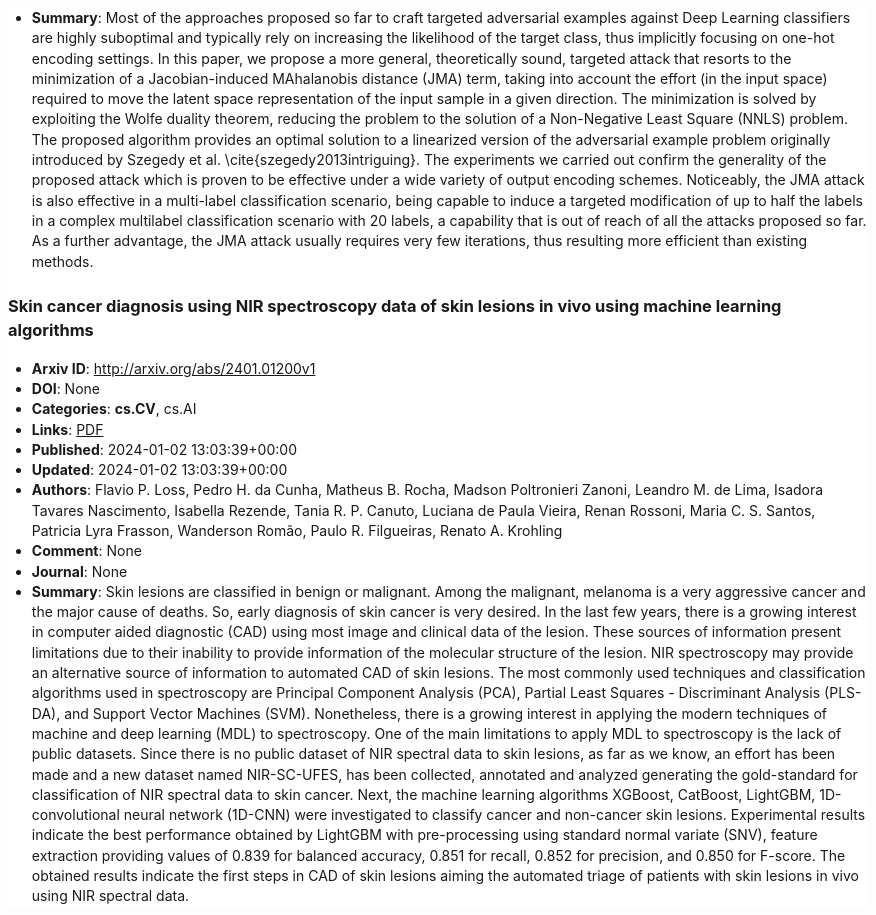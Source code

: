 - **Summary**: Most of the approaches proposed so far to craft targeted adversarial examples against Deep Learning classifiers are highly suboptimal and typically rely on increasing the likelihood of the target class, thus implicitly focusing on one-hot encoding settings. In this paper, we propose a more general, theoretically sound, targeted attack that resorts to the minimization of a Jacobian-induced MAhalanobis distance (JMA) term, taking into account the effort (in the input space) required to move the latent space representation of the input sample in a given direction. The minimization is solved by exploiting the Wolfe duality theorem, reducing the problem to the solution of a Non-Negative Least Square (NNLS) problem. The proposed algorithm provides an optimal solution to a linearized version of the adversarial example problem originally introduced by Szegedy et al. \cite{szegedy2013intriguing}. The experiments we carried out confirm the generality of the proposed attack which is proven to be effective under a wide variety of output encoding schemes. Noticeably, the JMA attack is also effective in a multi-label classification scenario, being capable to induce a targeted modification of up to half the labels in a complex multilabel classification scenario with 20 labels, a capability that is out of reach of all the attacks proposed so far. As a further advantage, the JMA attack usually requires very few iterations, thus resulting more efficient than existing methods.



### Skin cancer diagnosis using NIR spectroscopy data of skin lesions in vivo using machine learning algorithms
- **Arxiv ID**: http://arxiv.org/abs/2401.01200v1
- **DOI**: None
- **Categories**: **cs.CV**, cs.AI
- **Links**: [PDF](http://arxiv.org/pdf/2401.01200v1)
- **Published**: 2024-01-02 13:03:39+00:00
- **Updated**: 2024-01-02 13:03:39+00:00
- **Authors**: Flavio P. Loss, Pedro H. da Cunha, Matheus B. Rocha, Madson Poltronieri Zanoni, Leandro M. de Lima, Isadora Tavares Nascimento, Isabella Rezende, Tania R. P. Canuto, Luciana de Paula Vieira, Renan Rossoni, Maria C. S. Santos, Patricia Lyra Frasson, Wanderson Romão, Paulo R. Filgueiras, Renato A. Krohling
- **Comment**: None
- **Journal**: None
- **Summary**: Skin lesions are classified in benign or malignant. Among the malignant, melanoma is a very aggressive cancer and the major cause of deaths. So, early diagnosis of skin cancer is very desired. In the last few years, there is a growing interest in computer aided diagnostic (CAD) using most image and clinical data of the lesion. These sources of information present limitations due to their inability to provide information of the molecular structure of the lesion. NIR spectroscopy may provide an alternative source of information to automated CAD of skin lesions. The most commonly used techniques and classification algorithms used in spectroscopy are Principal Component Analysis (PCA), Partial Least Squares - Discriminant Analysis (PLS-DA), and Support Vector Machines (SVM). Nonetheless, there is a growing interest in applying the modern techniques of machine and deep learning (MDL) to spectroscopy. One of the main limitations to apply MDL to spectroscopy is the lack of public datasets. Since there is no public dataset of NIR spectral data to skin lesions, as far as we know, an effort has been made and a new dataset named NIR-SC-UFES, has been collected, annotated and analyzed generating the gold-standard for classification of NIR spectral data to skin cancer. Next, the machine learning algorithms XGBoost, CatBoost, LightGBM, 1D-convolutional neural network (1D-CNN) were investigated to classify cancer and non-cancer skin lesions. Experimental results indicate the best performance obtained by LightGBM with pre-processing using standard normal variate (SNV), feature extraction providing values of 0.839 for balanced accuracy, 0.851 for recall, 0.852 for precision, and 0.850 for F-score. The obtained results indicate the first steps in CAD of skin lesions aiming the automated triage of patients with skin lesions in vivo using NIR spectral data.

